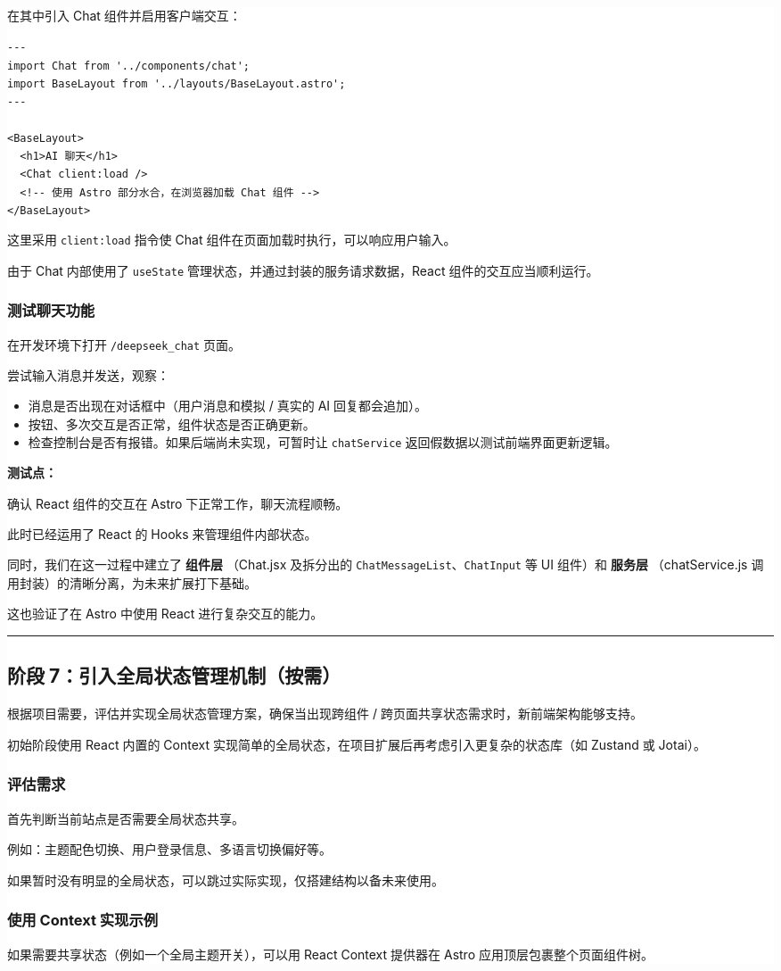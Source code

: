 在其中引入 Chat 组件并启用客户端交互：

```astro
---
import Chat from '../components/chat';
import BaseLayout from '../layouts/BaseLayout.astro';
---

<BaseLayout>
  <h1>AI 聊天</h1>
  <Chat client:load />
  <!-- 使用 Astro 部分水合，在浏览器加载 Chat 组件 -->
</BaseLayout>
```

这里采用 `client:load` 指令使 Chat 组件在页面加载时执行，可以响应用户输入。

由于 Chat 内部使用了 `useState` 管理状态，并通过封装的服务请求数据，React 组件的交互应当顺利运行。

### 测试聊天功能

在开发环境下打开 `/deepseek_chat` 页面。

尝试输入消息并发送，观察：
- 消息是否出现在对话框中（用户消息和模拟 / 真实的 AI 回复都会追加）。
- 按钮、多次交互是否正常，组件状态是否正确更新。
- 检查控制台是否有报错。如果后端尚未实现，可暂时让 `chatService` 返回假数据以测试前端界面更新逻辑。

**测试点：**

确认 React 组件的交互在 Astro 下正常工作，聊天流程顺畅。

此时已经运用了 React 的 Hooks 来管理组件内部状态。

同时，我们在这一过程中建立了 **组件层** （Chat.jsx 及拆分出的 `ChatMessageList`、`ChatInput` 等 UI 组件）和 **服务层** （chatService.js 调用封装）的清晰分离，为未来扩展打下基础。

这也验证了在 Astro 中使用 React 进行复杂交互的能力。

---

## 阶段 7：引入全局状态管理机制（按需）

根据项目需要，评估并实现全局状态管理方案，确保当出现跨组件 / 跨页面共享状态需求时，新前端架构能够支持。

初始阶段使用 React 内置的 Context 实现简单的全局状态，在项目扩展后再考虑引入更复杂的状态库（如 Zustand 或 Jotai）。

### 评估需求

首先判断当前站点是否需要全局状态共享。

例如：主题配色切换、用户登录信息、多语言切换偏好等。

如果暂时没有明显的全局状态，可以跳过实际实现，仅搭建结构以备未来使用。

### 使用 Context 实现示例

如果需要共享状态（例如一个全局主题开关），可以用 React Context 提供器在 Astro 应用顶层包裹整个页面组件树。
